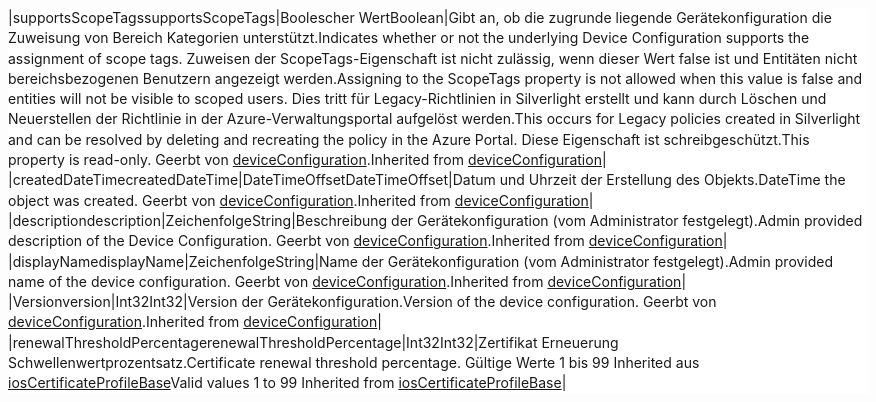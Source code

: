 |<span data-ttu-id="b7085-145">supportsScopeTags</span><span class="sxs-lookup"><span data-stu-id="b7085-145">supportsScopeTags</span></span>|<span data-ttu-id="b7085-146">Boolescher Wert</span><span class="sxs-lookup"><span data-stu-id="b7085-146">Boolean</span></span>|<span data-ttu-id="b7085-147">Gibt an, ob die zugrunde liegende Gerätekonfiguration die Zuweisung von Bereich Kategorien unterstützt.</span><span class="sxs-lookup"><span data-stu-id="b7085-147">Indicates whether or not the underlying Device Configuration supports the assignment of scope tags.</span></span> <span data-ttu-id="b7085-148">Zuweisen der ScopeTags-Eigenschaft ist nicht zulässig, wenn dieser Wert false ist und Entitäten nicht bereichsbezogenen Benutzern angezeigt werden.</span><span class="sxs-lookup"><span data-stu-id="b7085-148">Assigning to the ScopeTags property is not allowed when this value is false and entities will not be visible to scoped users.</span></span> <span data-ttu-id="b7085-149">Dies tritt für Legacy-Richtlinien in Silverlight erstellt und kann durch Löschen und Neuerstellen der Richtlinie in der Azure-Verwaltungsportal aufgelöst werden.</span><span class="sxs-lookup"><span data-stu-id="b7085-149">This occurs for Legacy policies created in Silverlight and can be resolved by deleting and recreating the policy in the Azure Portal.</span></span> <span data-ttu-id="b7085-150">Diese Eigenschaft ist schreibgeschützt.</span><span class="sxs-lookup"><span data-stu-id="b7085-150">This property is read-only.</span></span> <span data-ttu-id="b7085-151">Geerbt von [deviceConfiguration](../resources/intune-deviceconfig-deviceconfiguration.md).</span><span class="sxs-lookup"><span data-stu-id="b7085-151">Inherited from [deviceConfiguration](../resources/intune-deviceconfig-deviceconfiguration.md)</span></span>|
|<span data-ttu-id="b7085-152">createdDateTime</span><span class="sxs-lookup"><span data-stu-id="b7085-152">createdDateTime</span></span>|<span data-ttu-id="b7085-153">DateTimeOffset</span><span class="sxs-lookup"><span data-stu-id="b7085-153">DateTimeOffset</span></span>|<span data-ttu-id="b7085-154">Datum und Uhrzeit der Erstellung des Objekts.</span><span class="sxs-lookup"><span data-stu-id="b7085-154">DateTime the object was created.</span></span> <span data-ttu-id="b7085-155">Geerbt von [deviceConfiguration](../resources/intune-deviceconfig-deviceconfiguration.md).</span><span class="sxs-lookup"><span data-stu-id="b7085-155">Inherited from [deviceConfiguration](../resources/intune-deviceconfig-deviceconfiguration.md)</span></span>|
|<span data-ttu-id="b7085-156">description</span><span class="sxs-lookup"><span data-stu-id="b7085-156">description</span></span>|<span data-ttu-id="b7085-157">Zeichenfolge</span><span class="sxs-lookup"><span data-stu-id="b7085-157">String</span></span>|<span data-ttu-id="b7085-158">Beschreibung der Gerätekonfiguration (vom Administrator festgelegt).</span><span class="sxs-lookup"><span data-stu-id="b7085-158">Admin provided description of the Device Configuration.</span></span> <span data-ttu-id="b7085-159">Geerbt von [deviceConfiguration](../resources/intune-deviceconfig-deviceconfiguration.md).</span><span class="sxs-lookup"><span data-stu-id="b7085-159">Inherited from [deviceConfiguration](../resources/intune-deviceconfig-deviceconfiguration.md)</span></span>|
|<span data-ttu-id="b7085-160">displayName</span><span class="sxs-lookup"><span data-stu-id="b7085-160">displayName</span></span>|<span data-ttu-id="b7085-161">Zeichenfolge</span><span class="sxs-lookup"><span data-stu-id="b7085-161">String</span></span>|<span data-ttu-id="b7085-162">Name der Gerätekonfiguration (vom Administrator festgelegt).</span><span class="sxs-lookup"><span data-stu-id="b7085-162">Admin provided name of the device configuration.</span></span> <span data-ttu-id="b7085-163">Geerbt von [deviceConfiguration](../resources/intune-deviceconfig-deviceconfiguration.md).</span><span class="sxs-lookup"><span data-stu-id="b7085-163">Inherited from [deviceConfiguration](../resources/intune-deviceconfig-deviceconfiguration.md)</span></span>|
|<span data-ttu-id="b7085-164">Version</span><span class="sxs-lookup"><span data-stu-id="b7085-164">version</span></span>|<span data-ttu-id="b7085-165">Int32</span><span class="sxs-lookup"><span data-stu-id="b7085-165">Int32</span></span>|<span data-ttu-id="b7085-166">Version der Gerätekonfiguration.</span><span class="sxs-lookup"><span data-stu-id="b7085-166">Version of the device configuration.</span></span> <span data-ttu-id="b7085-167">Geerbt von [deviceConfiguration](../resources/intune-deviceconfig-deviceconfiguration.md).</span><span class="sxs-lookup"><span data-stu-id="b7085-167">Inherited from [deviceConfiguration](../resources/intune-deviceconfig-deviceconfiguration.md)</span></span>|
|<span data-ttu-id="b7085-168">renewalThresholdPercentage</span><span class="sxs-lookup"><span data-stu-id="b7085-168">renewalThresholdPercentage</span></span>|<span data-ttu-id="b7085-169">Int32</span><span class="sxs-lookup"><span data-stu-id="b7085-169">Int32</span></span>|<span data-ttu-id="b7085-170">Zertifikat Erneuerung Schwellenwertprozentsatz.</span><span class="sxs-lookup"><span data-stu-id="b7085-170">Certificate renewal threshold percentage.</span></span> <span data-ttu-id="b7085-171">Gültige Werte 1 bis 99 Inherited aus [iosCertificateProfileBase](../resources/intune-deviceconfig-ioscertificateprofilebase.md)</span><span class="sxs-lookup"><span data-stu-id="b7085-171">Valid values 1 to 99 Inherited from [iosCertificateProfileBase](../resources/intune-deviceconfig-ioscertificateprofilebase.md)</span></span>|